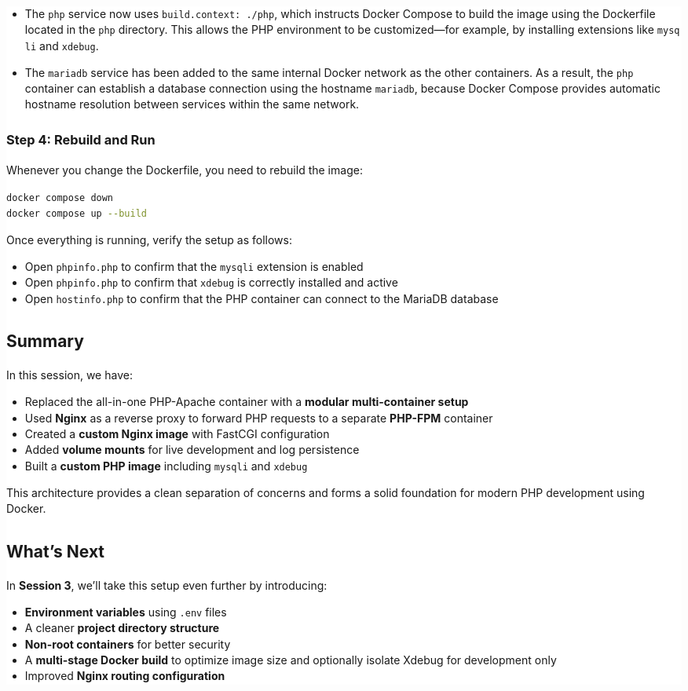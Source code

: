 - The `php` service now uses `build.context: ./php`, which instructs Docker Compose to build the image using the Dockerfile located in the `php` directory. This allows the PHP environment to be customized—for example, by installing extensions like `mysqli` and `xdebug`.

- The `mariadb` service has been added to the same internal Docker network as the other containers. As a result, the `php` container can establish a database connection using the hostname `mariadb`, because Docker Compose provides automatic hostname resolution between services within the same network.

### Step 4: Rebuild and Run

Whenever you change the Dockerfile, you need to rebuild the image:

```bash
docker compose down
docker compose up --build
```

Once everything is running, verify the setup as follows:

- Open `phpinfo.php` to confirm that the `mysqli` extension is enabled
- Open `phpinfo.php` to confirm that `xdebug` is correctly installed and active
- Open `hostinfo.php` to confirm that the PHP container can connect to the MariaDB database

## Summary

In this session, we have:

- Replaced the all-in-one PHP-Apache container with a **modular multi-container setup**
- Used **Nginx** as a reverse proxy to forward PHP requests to a separate **PHP-FPM** container
- Created a **custom Nginx image** with FastCGI configuration
- Added **volume mounts** for live development and log persistence
- Built a **custom PHP image** including `mysqli` and `xdebug`

This architecture provides a clean separation of concerns and forms a solid foundation for modern PHP development using Docker.

## What’s Next

In **Session 3**, we’ll take this setup even further by introducing:

- **Environment variables** using `.env` files
- A cleaner **project directory structure**
- **Non-root containers** for better security
- A **multi-stage Docker build** to optimize image size and optionally isolate Xdebug for development only
- Improved **Nginx routing configuration**

